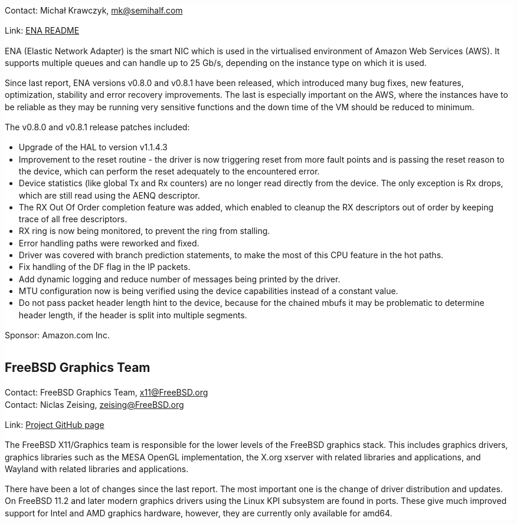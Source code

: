 Contact: Michał Krawczyk, <mk@semihalf.com>

Link:	 [ENA README](https://github.com/amzn/amzn-drivers/blob/master/kernel/fbsd/ena/README)

ENA (Elastic Network Adapter) is the smart NIC which is used in the virtualised
environment of Amazon Web Services (AWS). It supports multiple queues and can handle up to 25 Gb/s, depending on the instance type on which it is used.

Since last report, ENA versions v0.8.0 and v0.8.1 have been released, which introduced
many bug fixes, new features, optimization, stability and error recovery
improvements. The last is especially important on the AWS, where the instances
have to be reliable as they may be running very sensitive functions and the
down time of the VM should be reduced to minimum.

The v0.8.0 and v0.8.1 release patches included:

  * Upgrade of the HAL to version v1.1.4.3
  * Improvement to the reset routine - the driver is now triggering reset from
    more fault points and is passing the reset reason to the device, which can
    perform the reset adequately to the encountered error.
  * Device statistics (like global Tx and Rx counters) are no longer read directly from the device.
    The only exception is Rx drops, which are still read using the AENQ
    descriptor.
  * The RX Out Of Order completion feature was added, which enabled to cleanup the
    RX descriptors out of order by keeping trace of all free descriptors.
  * RX ring is now being monitored, to prevent the ring from stalling.
  * Error handling paths were reworked and fixed.
  * Driver was covered with branch prediction statements, to make the most
    of this CPU feature in the hot paths.
  * Fix handling of the DF flag in the IP packets.
  * Add dynamic logging and reduce number of messages being printed by the driver.
  * MTU configuration now is being verified using the device capabilities instead
    of a constant value.
  * Do not pass packet header length hint to the device, because for the chained
    mbufs it may be problematic to determine header length, if the header is split
    into multiple segments.

Sponsor: Amazon.com Inc.

## FreeBSD Graphics Team ##

Contact: FreeBSD Graphics Team, <x11@FreeBSD.org>  
Contact: Niclas Zeising, <zeising@FreeBSD.org>

Link:	 [Project GitHub page](https://github.com/FreeBSDDesktop)

The FreeBSD X11/Graphics team is responsible for the lower levels of the FreeBSD
graphics stack.  This includes graphics drivers, graphics libraries such as the
MESA OpenGL implementation, the X.org xserver with related libraries and
applications, and Wayland with related libraries and applications.

There have been a lot of changes since the last report.  The most important one
is the change of driver distribution and updates.  On FreeBSD 11.2 and later
modern graphics drivers using the Linux KPI subsystem are found in ports.  These
give much improved support for Intel and AMD graphics hardware, however, they
are currently only available for amd64.
